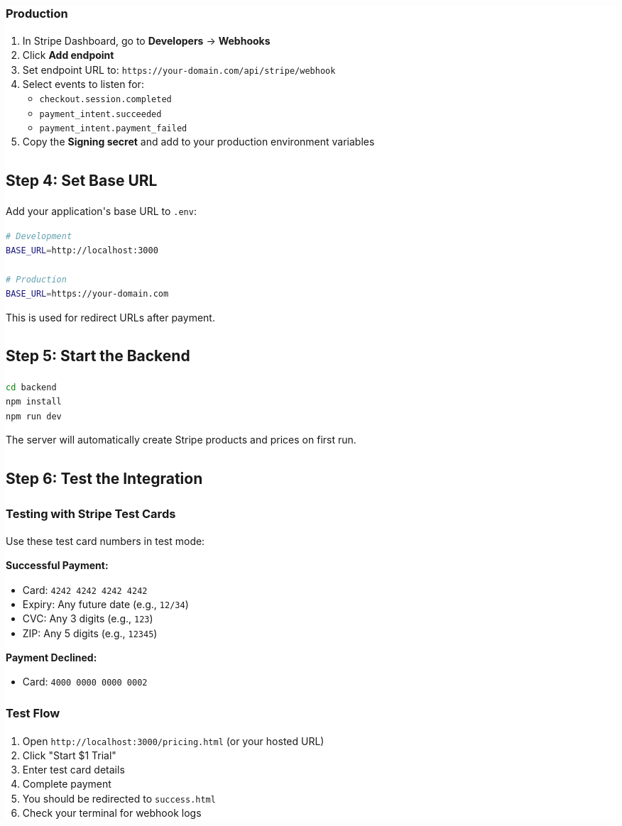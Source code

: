 ### Production

1. In Stripe Dashboard, go to **Developers** → **Webhooks**
2. Click **Add endpoint**
3. Set endpoint URL to: `https://your-domain.com/api/stripe/webhook`
4. Select events to listen for:
   - `checkout.session.completed`
   - `payment_intent.succeeded`
   - `payment_intent.payment_failed`
5. Copy the **Signing secret** and add to your production environment variables

## Step 4: Set Base URL

Add your application's base URL to `.env`:

```bash
# Development
BASE_URL=http://localhost:3000

# Production
BASE_URL=https://your-domain.com
```

This is used for redirect URLs after payment.

## Step 5: Start the Backend

```bash
cd backend
npm install
npm run dev
```

The server will automatically create Stripe products and prices on first run.

## Step 6: Test the Integration

### Testing with Stripe Test Cards

Use these test card numbers in test mode:

**Successful Payment:**
- Card: `4242 4242 4242 4242`
- Expiry: Any future date (e.g., `12/34`)
- CVC: Any 3 digits (e.g., `123`)
- ZIP: Any 5 digits (e.g., `12345`)

**Payment Declined:**
- Card: `4000 0000 0000 0002`

### Test Flow

1. Open `http://localhost:3000/pricing.html` (or your hosted URL)
2. Click "Start $1 Trial"
3. Enter test card details
4. Complete payment
5. You should be redirected to `success.html`
6. Check your terminal for webhook logs
